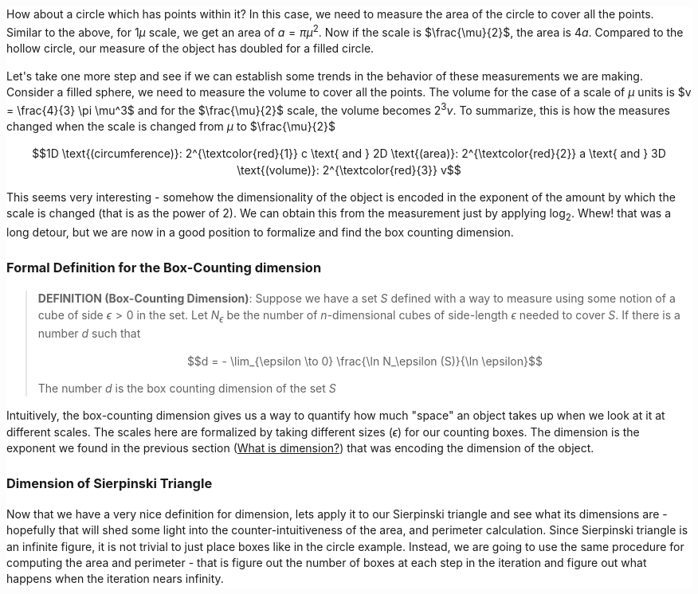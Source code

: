 How about a circle which has points within it? In this case, we need to measure the area of the circle to 
cover all the points. Similar to the above, for $1 \mu$ scale, we get an area of $a = \pi \mu^2$. 
Now if the scale is $\frac{\mu}{2}$, the area is $4a$. Compared to the hollow circle, our measure of the 
object has doubled for a filled circle.

Let's take one more step and see if we can establish some trends in the behavior of these measurements we are making. 
Consider a filled sphere, we need to measure the volume to cover all the points. The volume for 
the case of a scale of $\mu$ units is $v = \frac{4}{3} \pi \mu^3$ and for the $\frac{\mu}{2}$ scale,
the volume becomes $2^3 v$. To summarize, this is how the measures changed when the scale is changed from $\mu$
to $\frac{\mu}{2}$

$$1D \text{(circumference)}: 2^{\textcolor{red}{1}} c \text{ and } 2D \text{(area)}: 2^{\textcolor{red}{2}} a \text{ and } 3D \text{(volume)}: 2^{\textcolor{red}{3}} v$$

This seems very interesting - somehow the dimensionality of the object is encoded in the exponent 
of the amount by which the scale is changed (that is as the power of $2$). We can obtain this from
the measurement just by applying $\log_2$. 
Whew! that was a long detour, but we are now in a good position to formalize and find
the box counting dimension.

### Formal Definition for the Box-Counting dimension

>**DEFINITION (Box-Counting Dimension)**: Suppose we have a set $S$ defined with a way to measure using
> some notion of a cube of side $\epsilon>0$ in the set. Let $N_\epsilon$ be the number of $n$-dimensional
> cubes of side-length $\epsilon$ needed to cover $S$. If there is a number $d$ such that
> 
> $$d = - \lim_{\epsilon \to 0} \frac{\ln N_\epsilon (S)}{\ln \epsilon}$$
> 
> The number $d$ is the box counting dimension of the set $S$

Intuitively, the box-counting dimension gives us a way to quantify how much "space" an object takes up when we look 
at it at different scales. The scales here are formalized by taking different sizes ($\epsilon$) for our counting boxes.
The dimension is the exponent we found in the previous section ([What is dimension?](#what-is-dimension)) that was encoding the
dimension of the object.

### Dimension of Sierpinski Triangle

Now that we have a very nice definition for dimension, lets apply it to our Sierpinski triangle and see
what its dimensions are - hopefully that will shed some light into the counter-intuitiveness of the
area, and perimeter calculation.
Since Sierpinski triangle is an infinite figure, it is not trivial to just place boxes like in the
circle example.
Instead, we are going to use the same procedure for computing the area and perimeter - that is figure out
the number of boxes at each step in the iteration and figure out what happens when the iteration
nears infinity.
